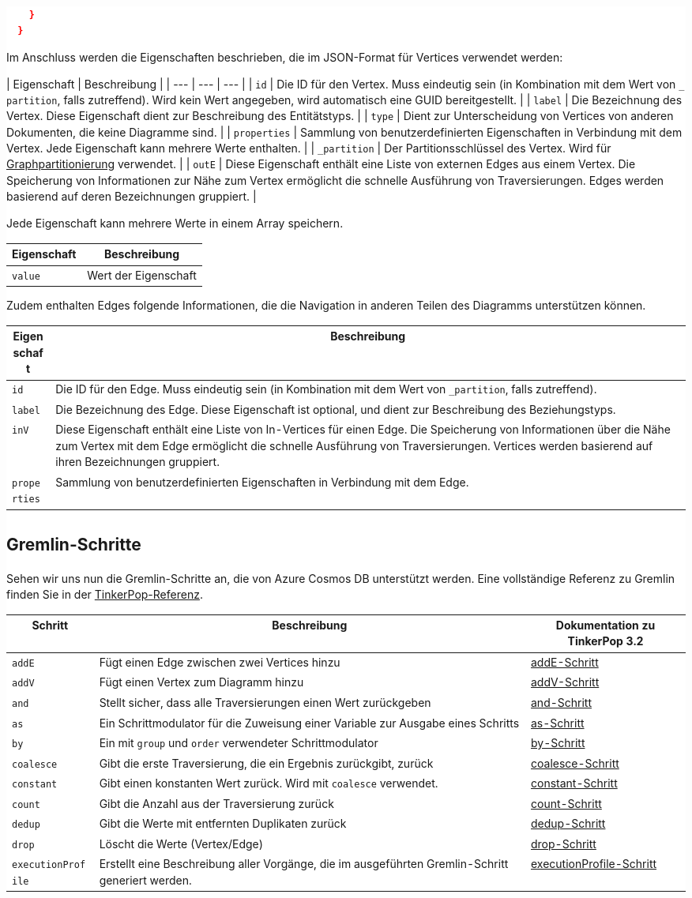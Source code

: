 ```json
    }
  }
```

Im Anschluss werden die Eigenschaften beschrieben, die im JSON-Format für Vertices verwendet werden:

| Eigenschaft | Beschreibung | 
| --- | --- | --- |
| `id` | Die ID für den Vertex. Muss eindeutig sein (in Kombination mit dem Wert von `_partition`, falls zutreffend). Wird kein Wert angegeben, wird automatisch eine GUID bereitgestellt. | 
| `label` | Die Bezeichnung des Vertex. Diese Eigenschaft dient zur Beschreibung des Entitätstyps. |
| `type` | Dient zur Unterscheidung von Vertices von anderen Dokumenten, die keine Diagramme sind. |
| `properties` | Sammlung von benutzerdefinierten Eigenschaften in Verbindung mit dem Vertex. Jede Eigenschaft kann mehrere Werte enthalten. |
| `_partition` | Der Partitionsschlüssel des Vertex. Wird für [Graphpartitionierung](graph-partitioning.md) verwendet. |
| `outE` | Diese Eigenschaft enthält eine Liste von externen Edges aus einem Vertex. Die Speicherung von Informationen zur Nähe zum Vertex ermöglicht die schnelle Ausführung von Traversierungen. Edges werden basierend auf deren Bezeichnungen gruppiert. |

Jede Eigenschaft kann mehrere Werte in einem Array speichern.

| Eigenschaft | Beschreibung |
| --- | --- |
| `value` | Wert der Eigenschaft |

Zudem enthalten Edges folgende Informationen, die die Navigation in anderen Teilen des Diagramms unterstützen können.

| Eigenschaft | Beschreibung |
| --- | --- |
| `id` | Die ID für den Edge. Muss eindeutig sein (in Kombination mit dem Wert von `_partition`, falls zutreffend). |
| `label` | Die Bezeichnung des Edge. Diese Eigenschaft ist optional, und dient zur Beschreibung des Beziehungstyps. |
| `inV` | Diese Eigenschaft enthält eine Liste von In-Vertices für einen Edge. Die Speicherung von Informationen über die Nähe zum Vertex mit dem Edge ermöglicht die schnelle Ausführung von Traversierungen. Vertices werden basierend auf ihren Bezeichnungen gruppiert. |
| `properties` | Sammlung von benutzerdefinierten Eigenschaften in Verbindung mit dem Edge. |

## <a name="gremlin-steps"></a>Gremlin-Schritte

Sehen wir uns nun die Gremlin-Schritte an, die von Azure Cosmos DB unterstützt werden. Eine vollständige Referenz zu Gremlin finden Sie in der [TinkerPop-Referenz](https://tinkerpop.apache.org/docs/3.3.2/reference).

| Schritt | Beschreibung | Dokumentation zu TinkerPop 3.2 |
| --- | --- | --- |
| `addE` | Fügt einen Edge zwischen zwei Vertices hinzu | [addE-Schritt](https://tinkerpop.apache.org/docs/3.3.2/reference/#addedge-step) |
| `addV` | Fügt einen Vertex zum Diagramm hinzu | [addV-Schritt](https://tinkerpop.apache.org/docs/3.3.2/reference/#addvertex-step) |
| `and` | Stellt sicher, dass alle Traversierungen einen Wert zurückgeben | [and-Schritt](https://tinkerpop.apache.org/docs/3.3.2/reference/#and-step) |
| `as` | Ein Schrittmodulator für die Zuweisung einer Variable zur Ausgabe eines Schritts | [as-Schritt](https://tinkerpop.apache.org/docs/3.3.2/reference/#as-step) |
| `by` | Ein mit `group` und `order` verwendeter Schrittmodulator | [by-Schritt](https://tinkerpop.apache.org/docs/3.3.2/reference/#by-step) |
| `coalesce` | Gibt die erste Traversierung, die ein Ergebnis zurückgibt, zurück | [coalesce-Schritt](https://tinkerpop.apache.org/docs/3.3.2/reference/#coalesce-step) |
| `constant` | Gibt einen konstanten Wert zurück. Wird mit `coalesce` verwendet.| [constant-Schritt](https://tinkerpop.apache.org/docs/3.3.2/reference/#constant-step) |
| `count` | Gibt die Anzahl aus der Traversierung zurück | [count-Schritt](https://tinkerpop.apache.org/docs/3.3.2/reference/#count-step) |
| `dedup` | Gibt die Werte mit entfernten Duplikaten zurück | [dedup-Schritt](https://tinkerpop.apache.org/docs/3.3.2/reference/#dedup-step) |
| `drop` | Löscht die Werte (Vertex/Edge) | [drop-Schritt](https://tinkerpop.apache.org/docs/3.3.2/reference/#drop-step) |
| `executionProfile` | Erstellt eine Beschreibung aller Vorgänge, die im ausgeführten Gremlin-Schritt generiert werden. | [executionProfile-Schritt](graph-execution-profile.md) |